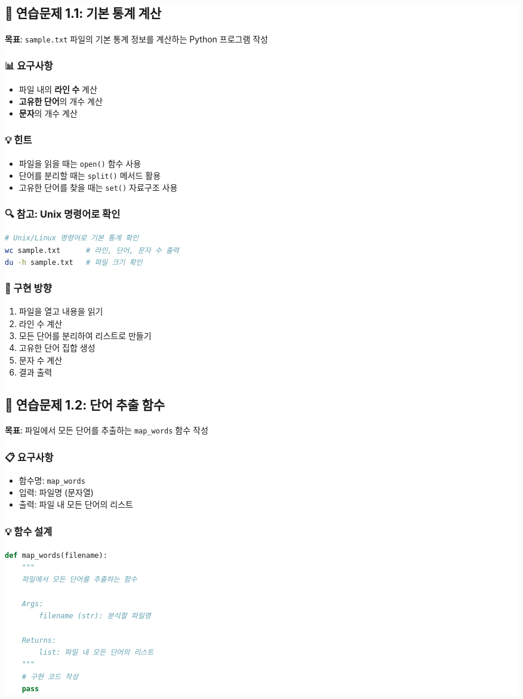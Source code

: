 ## 🎯 연습문제 1.1: 기본 통계 계산

**목표**: `sample.txt` 파일의 기본 통계 정보를 계산하는 Python 프로그램 작성

### 📊 요구사항
- 파일 내의 **라인 수** 계산
- **고유한 단어**의 개수 계산  
- **문자**의 개수 계산

### 💡 힌트
- 파일을 읽을 때는 `open()` 함수 사용
- 단어를 분리할 때는 `split()` 메서드 활용
- 고유한 단어를 찾을 때는 `set()` 자료구조 사용

### 🔍 참고: Unix 명령어로 확인
```bash
# Unix/Linux 명령어로 기본 통계 확인
wc sample.txt      # 라인, 단어, 문자 수 출력
du -h sample.txt   # 파일 크기 확인
```

### 📝 구현 방향
1. 파일을 열고 내용을 읽기
2. 라인 수 계산
3. 모든 단어를 분리하여 리스트로 만들기
4. 고유한 단어 집합 생성
5. 문자 수 계산
6. 결과 출력

## 🎯 연습문제 1.2: 단어 추출 함수

**목표**: 파일에서 모든 단어를 추출하는 `map_words` 함수 작성

### 📋 요구사항
- 함수명: `map_words`
- 입력: 파일명 (문자열)
- 출력: 파일 내 모든 단어의 리스트

### 💡 함수 설계
```python
def map_words(filename):
    """
    파일에서 모든 단어를 추출하는 함수
    
    Args:
        filename (str): 분석할 파일명
        
    Returns:
        list: 파일 내 모든 단어의 리스트
    """
    # 구현 코드 작성
    pass
```
